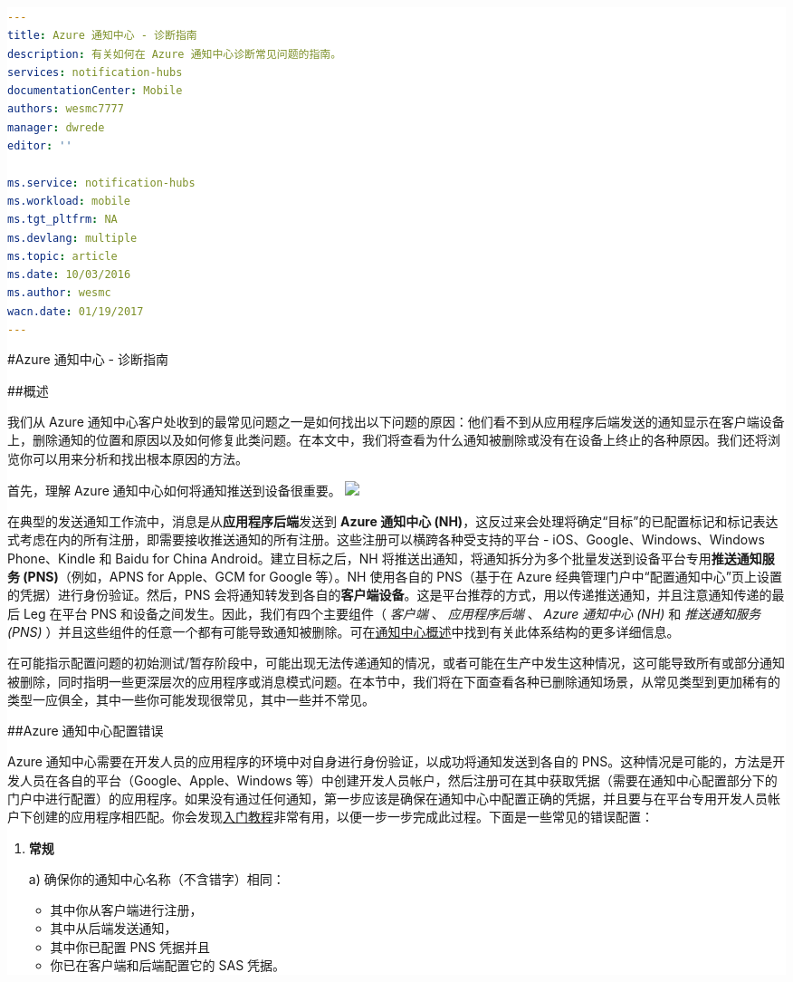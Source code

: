 ```yaml
---
title: Azure 通知中心 - 诊断指南
description: 有关如何在 Azure 通知中心诊断常见问题的指南。
services: notification-hubs
documentationCenter: Mobile
authors: wesmc7777
manager: dwrede
editor: ''

ms.service: notification-hubs
ms.workload: mobile
ms.tgt_pltfrm: NA
ms.devlang: multiple
ms.topic: article
ms.date: 10/03/2016
ms.author: wesmc
wacn.date: 01/19/2017
---
```


#Azure 通知中心 - 诊断指南

##概述

我们从 Azure 通知中心客户处收到的最常见问题之一是如何找出以下问题的原因：他们看不到从应用程序后端发送的通知显示在客户端设备上，删除通知的位置和原因以及如何修复此类问题。在本文中，我们将查看为什么通知被删除或没有在设备上终止的各种原因。我们还将浏览你可以用来分析和找出根本原因的方法。

首先，理解 Azure 通知中心如何将通知推送到设备很重要。
![][0]

在典型的发送通知工作流中，消息是从**应用程序后端**发送到 **Azure 通知中心 (NH)**，这反过来会处理将确定“目标”的已配置标记和标记表达式考虑在内的所有注册，即需要接收推送通知的所有注册。这些注册可以横跨各种受支持的平台 - iOS、Google、Windows、Windows Phone、Kindle 和 Baidu for China Android。建立目标之后，NH 将推送出通知，将通知拆分为多个批量发送到设备平台专用**推送通知服务 (PNS)**（例如，APNS for Apple、GCM for Google 等）。NH 使用各自的 PNS（基于在 Azure 经典管理门户中“配置通知中心”页上设置的凭据）进行身份验证。然后，PNS 会将通知转发到各自的**客户端设备**。这是平台推荐的方式，用以传递推送通知，并且注意通知传递的最后 Leg 在平台 PNS 和设备之间发生。因此，我们有四个主要组件（ *客户端* 、 *应用程序后端* 、 *Azure 通知中心 (NH)* 和 *推送通知服务 (PNS)* ）并且这些组件的任意一个都有可能导致通知被删除。可在[通知中心概述]中找到有关此体系结构的更多详细信息。

在可能指示配置问题的初始测试/暂存阶段中，可能出现无法传递通知的情况，或者可能在生产中发生这种情况，这可能导致所有或部分通知被删除，同时指明一些更深层次的应用程序或消息模式问题。在本节中，我们将在下面查看各种已删除通知场景，从常见类型到更加稀有的类型一应俱全，其中一些你可能发现很常见，其中一些并不常见。

##Azure 通知中心配置错误 

Azure 通知中心需要在开发人员的应用程序的环境中对自身进行身份验证，以成功将通知发送到各自的 PNS。这种情况是可能的，方法是开发人员在各自的平台（Google、Apple、Windows 等）中创建开发人员帐户，然后注册可在其中获取凭据（需要在通知中心配置部分下的门户中进行配置）的应用程序。如果没有通过任何通知，第一步应该是确保在通知中心中配置正确的凭据，并且要与在平台专用开发人员帐户下创建的应用程序相匹配。你会发现[入门教程]非常有用，以便一步一步完成此过程。下面是一些常见的错误配置：

1. **常规**

    a) 确保你的通知中心名称（不含错字）相同：

    - 其中你从客户端进行注册，
    - 其中从后端发送通知，
    - 其中你已配置 PNS 凭据并且
    - 你已在客户端和后端配置它的 SAS 凭据。


[0]: ./media/notification-hubs-diagnosing/Architecture.png
[1]: ./media/notification-hubs-diagnosing/GCMConfigure.png
[2]: ./media/notification-hubs-diagnosing/GCMEnable.png
[3]: ./media/notification-hubs-diagnosing/GCMServerKey.png
[4]: ./media/notification-hubs-diagnosing/PortalConfigure.png
[5]: ./media/notification-hubs-diagnosing/PortalDashboard.png
[6]: ./media/notification-hubs-diagnosing/PortalMonitoring.png
[7]: ./media/notification-hubs-diagnosing/PortalTestNotification.png
[8]: ./media/notification-hubs-diagnosing/VSRegistrations.png
[9]: ./media/notification-hubs-diagnosing/VSServerExplorer.png
[10]: ./media/notification-hubs-diagnosing/VSTestNotification.png
[通知中心概述]: ./notification-hubs-push-notification-overview.md
[入门教程]: ./notification-hubs-windows-store-dotnet-get-started-wns-push-notification.md
[模板指南]: https://msdn.microsoft.com/zh-cn/library/dn530748.aspx
[Export/Import Registrations]: http://msdn.microsoft.com/zh-cn/library/dn790624.aspx
[ServiceBus 资源管理器]: http://msdn.microsoft.com/zh-cn/library/dn530751.aspx
[ServiceBus 资源管理器代码]: https://code.msdn.microsoft.com/windowsazure/Service-Bus-Explorer-f2abca5a
[VS 服务器资源管理器概述]: http://msdn.microsoft.com/zh-cn/library/windows/apps/xaml/dn792122.aspx
[VS 服务器资源管理器博客文章 - 1]: http://azure.microsoft.com/blog/2014/04/09/deep-dive-visual-studio-2013-update-2-rc-and-azure-sdk-2-3/#NotificationHubs
[VS 服务器资源管理器博客文章 - 2]: http://azure.microsoft.com/blog/2014/08/04/announcing-release-of-visual-studio-2013-update-3-and-azure-sdk-2-4/
[EnableTestSend 功能]: http://msdn.microsoft.com/zh-cn/library/microsoft.servicebus.notifications.notificationhubclient.enabletestsend.aspx
[以编程方式遥测访问]: http://msdn.microsoft.com/zh-cn/library/azure/dn458823.aspx
[通过 API 示例遥测访问]: https://github.com/Azure/azure-notificationhubs-samples/tree/master/FetchNHTelemetryInExcel